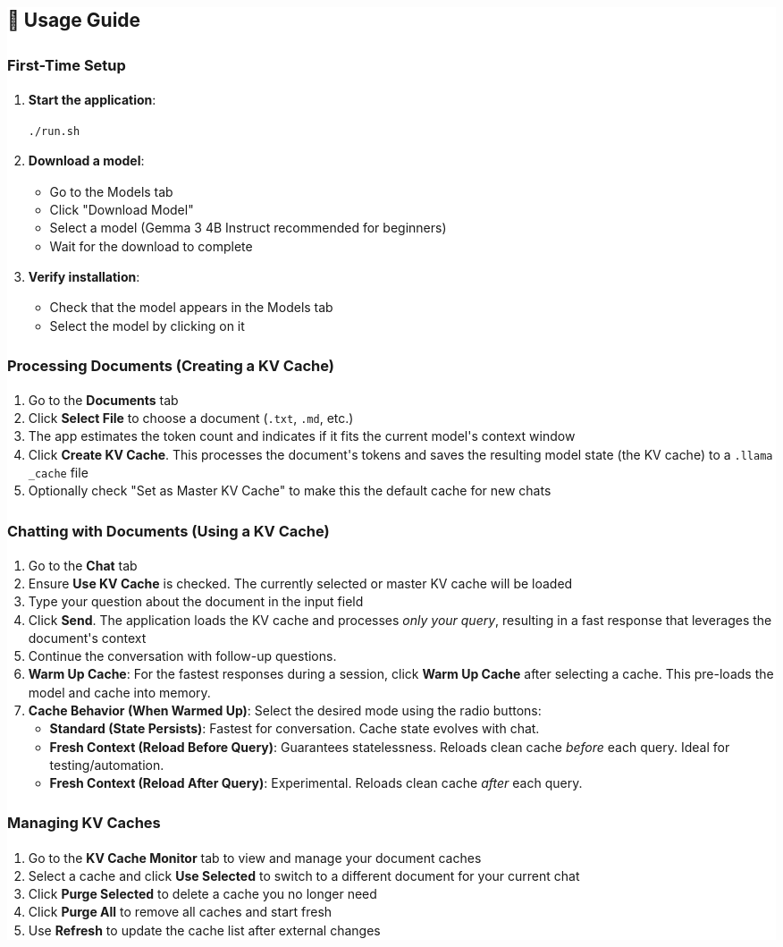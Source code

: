 ## 📝 Usage Guide

### First-Time Setup

1. **Start the application**:
   ```bash
   ./run.sh
   ```

2. **Download a model**: 
   - Go to the Models tab
   - Click "Download Model"
   - Select a model (Gemma 3 4B Instruct recommended for beginners)
   - Wait for the download to complete

3. **Verify installation**:
   - Check that the model appears in the Models tab
   - Select the model by clicking on it

### Processing Documents (Creating a KV Cache)

1. Go to the **Documents** tab
2. Click **Select File** to choose a document (`.txt`, `.md`, etc.)
3. The app estimates the token count and indicates if it fits the current model's context window
4. Click **Create KV Cache**. This processes the document's tokens and saves the resulting model state (the KV cache) to a `.llama_cache` file
5. Optionally check "Set as Master KV Cache" to make this the default cache for new chats

### Chatting with Documents (Using a KV Cache)

1. Go to the **Chat** tab
2. Ensure **Use KV Cache** is checked. The currently selected or master KV cache will be loaded
3. Type your question about the document in the input field
4. Click **Send**. The application loads the KV cache and processes *only your query*, resulting in a fast response that leverages the document's context
5. Continue the conversation with follow-up questions.
6. **Warm Up Cache**: For the fastest responses during a session, click **Warm Up Cache** after selecting a cache. This pre-loads the model and cache into memory.
7. **Cache Behavior (When Warmed Up)**: Select the desired mode using the radio buttons:
    *   **Standard (State Persists)**: Fastest for conversation. Cache state evolves with chat.
    *   **Fresh Context (Reload Before Query)**: Guarantees statelessness. Reloads clean cache *before* each query. Ideal for testing/automation.
    *   **Fresh Context (Reload After Query)**: Experimental. Reloads clean cache *after* each query.

### Managing KV Caches

1. Go to the **KV Cache Monitor** tab to view and manage your document caches
2. Select a cache and click **Use Selected** to switch to a different document for your current chat
3. Click **Purge Selected** to delete a cache you no longer need
4. Click **Purge All** to remove all caches and start fresh
5. Use **Refresh** to update the cache list after external changes
